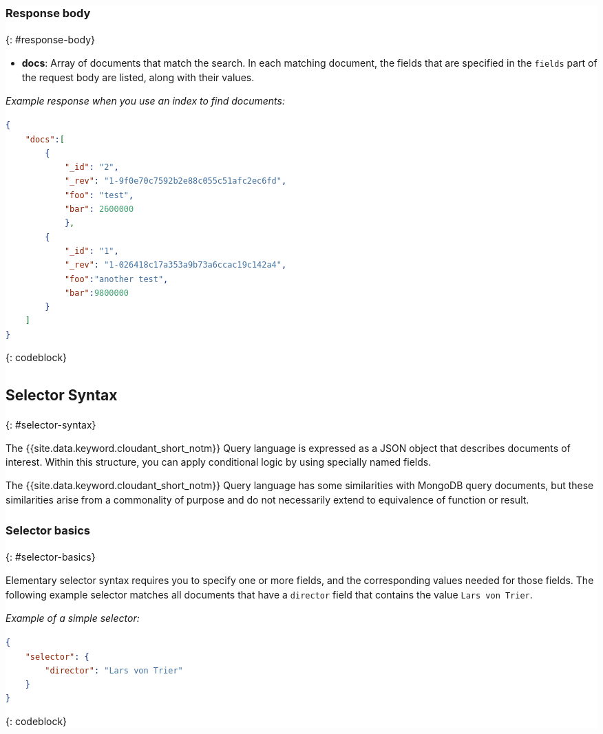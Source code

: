 ### Response body
{: #response-body}

-	**docs**: Array of documents that match the search.
	In each matching document,
	the fields that are specified in the `fields` part of the request body are listed,
	along with their values.

_Example response when you use an index to find documents:_

```json
{
	"docs":[
		{
			"_id": "2",
			"_rev": "1-9f0e70c7592b2e88c055c51afc2ec6fd",
			"foo": "test",
			"bar": 2600000
			},
		{
			"_id": "1",
			"_rev": "1-026418c17a353a9b73a6ccac19c142a4",
			"foo":"another test",
			"bar":9800000
		}
	]
}
```
{: codeblock}

## Selector Syntax
{: #selector-syntax}

The {{site.data.keyword.cloudant_short_notm}} Query language is expressed as a JSON object that describes documents of interest.
Within this structure,
you can apply conditional logic by using specially named fields.

The {{site.data.keyword.cloudant_short_notm}} Query language has some similarities with MongoDB query documents, but these similarities arise from a commonality of purpose and do not necessarily extend to equivalence of function or result.

### Selector basics
{: #selector-basics}

Elementary selector syntax requires you to specify one or more fields,
and the corresponding values needed for those fields.
The following example selector matches all
documents that have a `director` field that contains the value `Lars von Trier`.

_Example of a simple selector:_

```json
{
	"selector": {
		"director": "Lars von Trier"
	}
}
```
{: codeblock}
